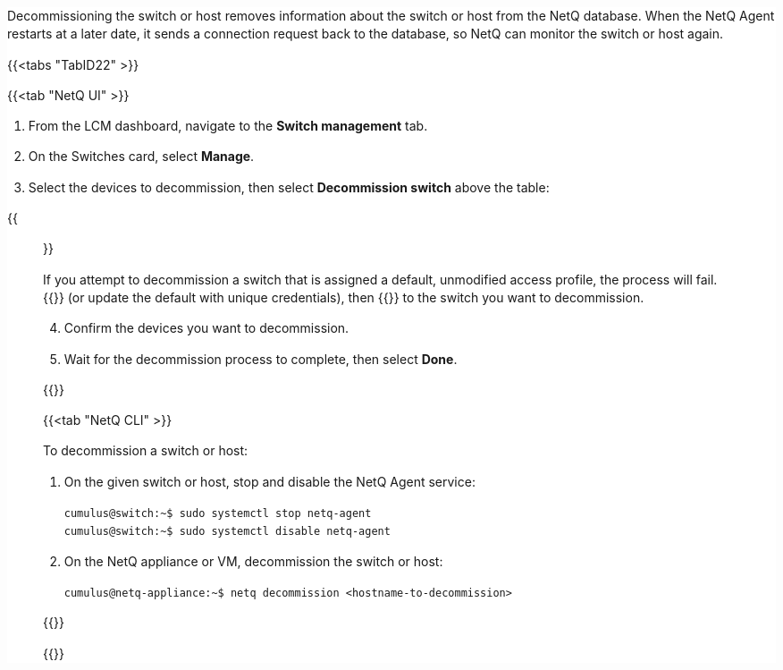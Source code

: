 Decommissioning the switch or host removes information about the switch or host from the NetQ database. When the NetQ Agent restarts at a later date, it sends a connection request back to the database, so NetQ can monitor the switch or host again.

{{<tabs "TabID22" >}}

{{<tab "NetQ UI" >}}

1. From the LCM dashboard, navigate to the **Switch management** tab.

2. On the Switches card, select **Manage**.

3. Select the devices to decommission, then select **Decommission switch** above the table:

{{<figure src="/images/netq/decom-switch-box-450.png" alt="" width="600" height="175">}}

If you attempt to decommission a switch that is assigned a default, unmodified access profile, the process will fail. {{<link title="Credentials and Profiles" text="Create a unique access profile">}} (or update the default with unique credentials), then {{<link title="Switch Management/#attach-a-profile-to-a-switch" text="attach the profile">}} to the switch you want to decommission.

4. Confirm the devices you want to decommission.

5. Wait for the decommission process to complete, then select **Done**.

{{</tab>}}

{{<tab "NetQ CLI" >}}

To decommission a switch or host:

1. On the given switch or host, stop and disable the NetQ Agent service:

    ```
    cumulus@switch:~$ sudo systemctl stop netq-agent
    cumulus@switch:~$ sudo systemctl disable netq-agent
    ```

2. On the NetQ appliance or VM, decommission the switch or host:

    ```
    cumulus@netq-appliance:~$ netq decommission <hostname-to-decommission>
    ```
{{</tab>}}

{{</tabs>}}